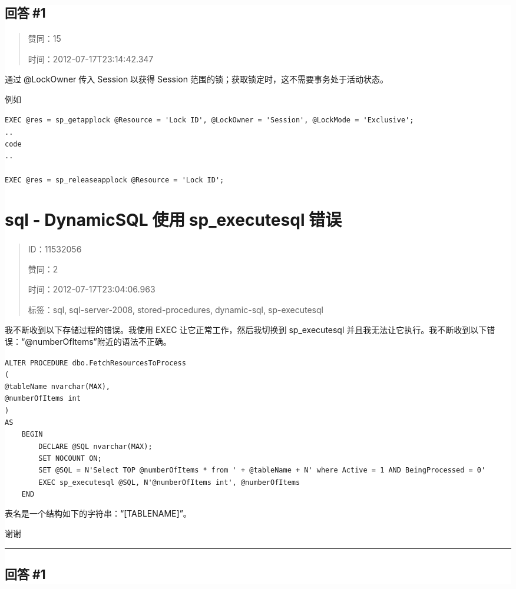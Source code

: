 ## 回答 #1

> 赞同：15
> 
> 时间：2012-07-17T23:14:42.347

通过 @LockOwner 传入 Session 以获得 Session 范围的锁；获取锁定时，这不需要事务处于活动状态。

例如

```
EXEC @res = sp_getapplock @Resource = 'Lock ID', @LockOwner = 'Session', @LockMode = 'Exclusive';
..
code
..

EXEC @res = sp_releaseapplock @Resource = 'Lock ID'; 
```

# sql - DynamicSQL 使用 sp_executesql 错误

> ID：11532056
> 
> 赞同：2
> 
> 时间：2012-07-17T23:04:06.963
> 
> 标签：sql, sql-server-2008, stored-procedures, dynamic-sql, sp-executesql

我不断收到以下存储过程的错误。我使用 EXEC 让它正常工作，然后我切换到 sp_executesql 并且我无法让它执行。我不断收到以下错误：“@numberOfItems”附近的语法不正确。

```
ALTER PROCEDURE dbo.FetchResourcesToProcess
(
@tableName nvarchar(MAX),
@numberOfItems int
)
AS
    BEGIN
        DECLARE @SQL nvarchar(MAX);
        SET NOCOUNT ON;
        SET @SQL = N'Select TOP @numberOfItems * from ' + @tableName + N' where Active = 1 AND BeingProcessed = 0'
        EXEC sp_executesql @SQL, N'@numberOfItems int', @numberOfItems
    END 
```

表名是一个结构如下的字符串：“[TABLENAME]”。

谢谢

* * *

## 回答 #1
